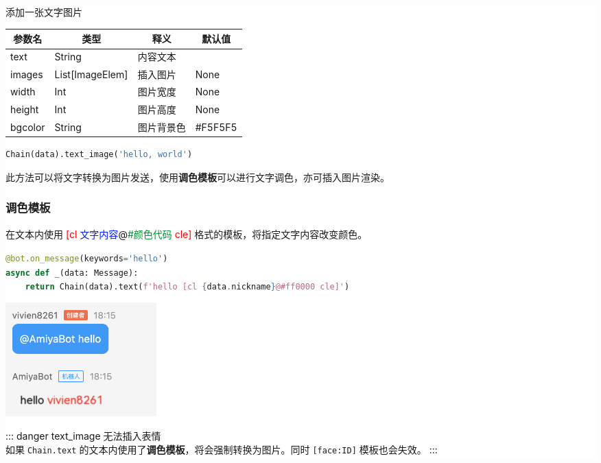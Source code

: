 添加一张文字图片

| 参数名     | 类型               | 释义    | 默认值     |
|---------|------------------|-------|---------|
| text    | String           | 内容文本  |         |
| images  | List\[ImageElem] | 插入图片  | None    |
| width   | Int              | 图片宽度  | None    |
| height  | Int              | 图片高度  | None    |
| bgcolor | String           | 图片背景色 | #F5F5F5 |

```python
Chain(data).text_image('hello, world')
```

此方法可以将文字转换为图片发送，使用**调色模板**可以进行文字调色，亦可插入图片渲染。

### 调色模板

在文本内使用
<span style="color: red">\[cl </span>
<span style="color: #001eff">文字内容</span>@<span style="color: #009331">#颜色代码</span>
<span style="color: red"> cle]</span>
格式的模板，将指定文字内容改变颜色。

```python
@bot.on_message(keywords='hello')
async def _(data: Message):
    return Chain(data).text(f'hello [cl {data.nickname}@#ff0000 cle]')
```

<img style="width: 220px" src="../../assets/examples/hello5.png" alt="image">

::: danger text_image 无法插入表情<br>
如果 `Chain.text` 的文本内使用了**调色模板**，将会强制转换为图片。同时 `[face:ID]` 模板也会失效。
:::
